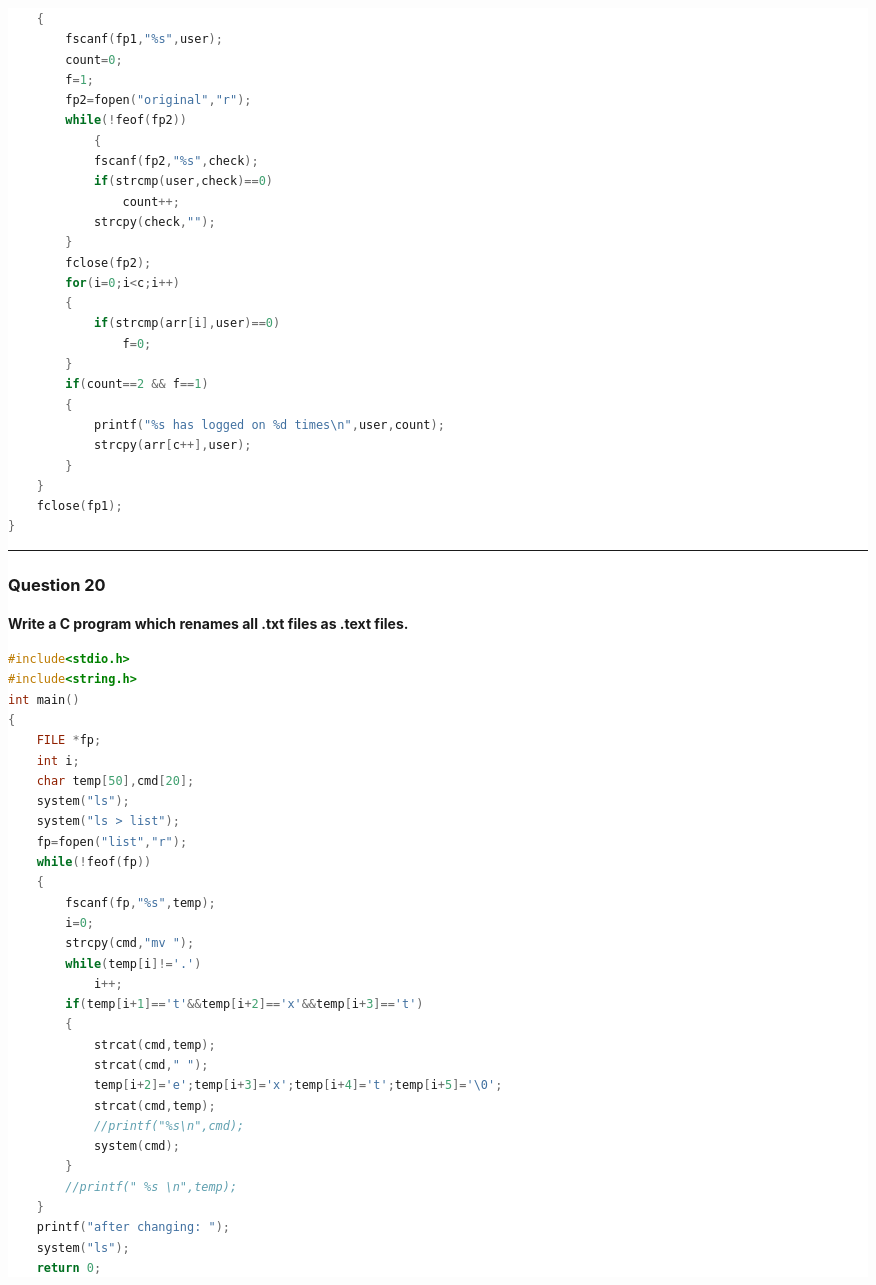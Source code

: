 ```c
    {
        fscanf(fp1,"%s",user);
        count=0;
        f=1;
        fp2=fopen("original","r");
        while(!feof(fp2))
            {
            fscanf(fp2,"%s",check);
            if(strcmp(user,check)==0)
                count++;
            strcpy(check,"");
        }
        fclose(fp2);
        for(i=0;i<c;i++)
        {
            if(strcmp(arr[i],user)==0)
                f=0;
        }
        if(count==2 && f==1)
        {
            printf("%s has logged on %d times\n",user,count);
            strcpy(arr[c++],user);
        }
    }
    fclose(fp1);
}
```
---

### Question 20
**Write a C program which renames all .txt files as .text files.**
```c
#include<stdio.h>
#include<string.h>
int main()
{
    FILE *fp;
    int i;
    char temp[50],cmd[20];
    system("ls");
    system("ls > list");
    fp=fopen("list","r");
    while(!feof(fp))
    {
        fscanf(fp,"%s",temp);
        i=0;
        strcpy(cmd,"mv ");
        while(temp[i]!='.')
            i++;
        if(temp[i+1]=='t'&&temp[i+2]=='x'&&temp[i+3]=='t')
        {
            strcat(cmd,temp);
            strcat(cmd," ");
            temp[i+2]='e';temp[i+3]='x';temp[i+4]='t';temp[i+5]='\0';
            strcat(cmd,temp);
            //printf("%s\n",cmd);
            system(cmd);
        }
        //printf(" %s \n",temp);
    }
    printf("after changing: ");
    system("ls");
    return 0;
```